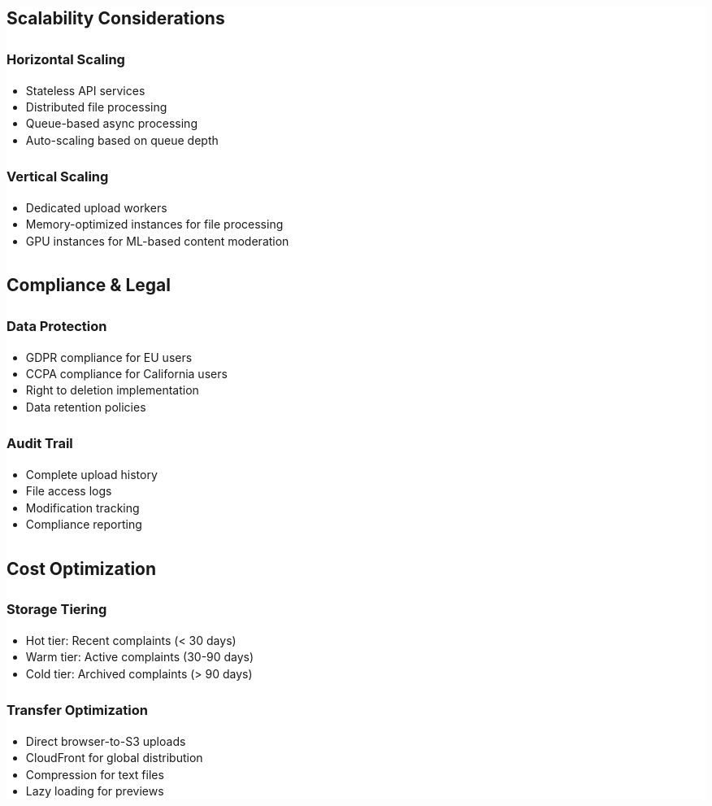 ## Scalability Considerations

### Horizontal Scaling
- Stateless API services
- Distributed file processing
- Queue-based async processing
- Auto-scaling based on queue depth

### Vertical Scaling
- Dedicated upload workers
- Memory-optimized instances for file processing
- GPU instances for ML-based content moderation

## Compliance & Legal

### Data Protection
- GDPR compliance for EU users
- CCPA compliance for California users
- Right to deletion implementation
- Data retention policies

### Audit Trail
- Complete upload history
- File access logs
- Modification tracking
- Compliance reporting

## Cost Optimization

### Storage Tiering
- Hot tier: Recent complaints (< 30 days)
- Warm tier: Active complaints (30-90 days)
- Cold tier: Archived complaints (> 90 days)

### Transfer Optimization
- Direct browser-to-S3 uploads
- CloudFront for global distribution
- Compression for text files
- Lazy loading for previews